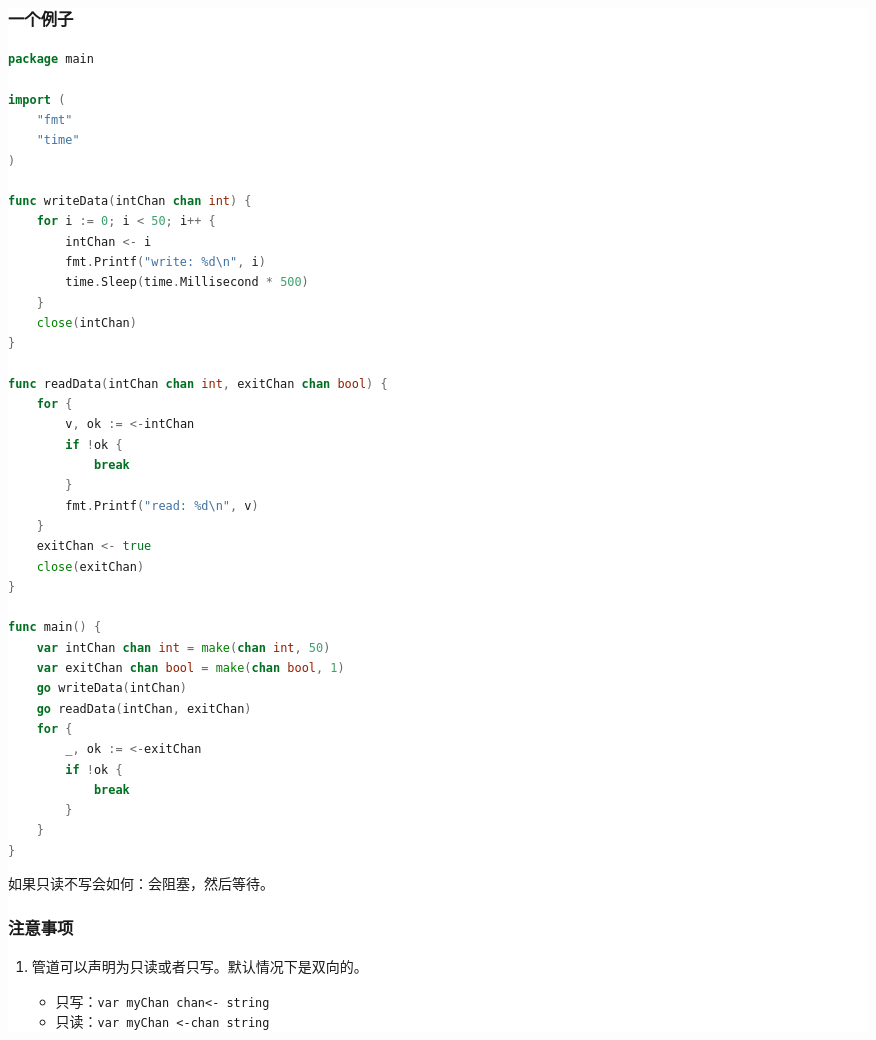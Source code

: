 ### 一个例子

```go
package main

import (
	"fmt"
	"time"
)

func writeData(intChan chan int) {
	for i := 0; i < 50; i++ {
		intChan <- i
		fmt.Printf("write: %d\n", i)
		time.Sleep(time.Millisecond * 500)
	}
	close(intChan)
}

func readData(intChan chan int, exitChan chan bool) {
	for {
		v, ok := <-intChan
		if !ok {
			break
		}
		fmt.Printf("read: %d\n", v)
	}
	exitChan <- true
	close(exitChan)
}

func main() {
	var intChan chan int = make(chan int, 50)
	var exitChan chan bool = make(chan bool, 1)
	go writeData(intChan)
	go readData(intChan, exitChan)
	for {
		_, ok := <-exitChan
		if !ok {
			break
		}
	}
}
```

如果只读不写会如何：会阻塞，然后等待。

### 注意事项

1. 管道可以声明为只读或者只写。默认情况下是双向的。

   - 只写：`var myChan chan<- string`
   - 只读：`var myChan <-chan string`
